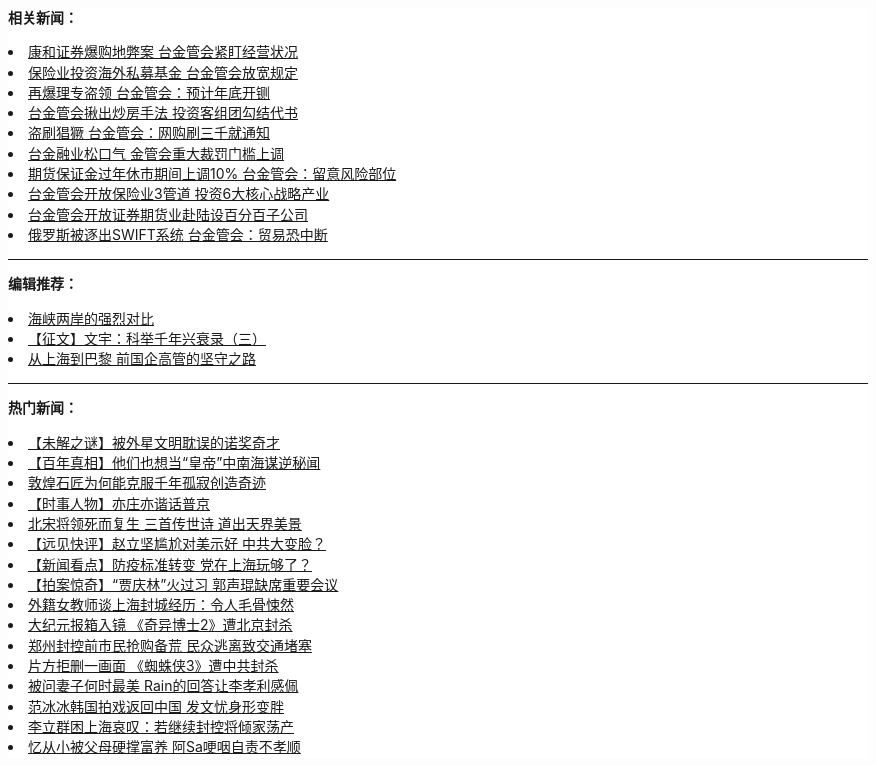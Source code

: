 <strong>相关新闻：</strong>
<li><a href="https://github.com/wzivwa3659/djy/blob/master/gb/21/12/2/n13412565.md#1">康和证券爆购地弊案 台金管会紧盯经营状况</a></li>
<li><a href="https://github.com/wzivwa3659/djy/blob/master/gb/21/12/14/n13436665.md#1">保险业投资海外私募基金 台金管会放宽规定</a></li>
<li><a href="https://github.com/wzivwa3659/djy/blob/master/gb/21/12/21/n13450737.md#1">再爆理专盗领 台金管会：预计年底开铡</a></li>
<li><a href="https://github.com/wzivwa3659/djy/blob/master/gb/22/1/18/n13513175.md#1">台金管会揪出炒房手法 投资客组团勾结代书</a></li>
<li><a href="https://github.com/wzivwa3659/djy/blob/master/gb/22/1/19/n13515748.md#1">盗刷猖獗 台金管会：网购刷三千就通知</a></li>
<li><a href="https://github.com/wzivwa3659/djy/blob/master/gb/22/1/27/n13533497.md#1">台金融业松口气 金管会重大裁罚门槛上调</a></li>
<li><a href="https://github.com/wzivwa3659/djy/blob/master/gb/22/1/28/n13536167.md#1">期货保证金过年休市期间上调10% 台金管会：留意风险部位</a></li>
<li><a href="https://github.com/wzivwa3659/djy/blob/master/gb/22/1/28/n13536175.md#1">台金管会开放保险业3管道 投资6大核心战略产业</a></li>
<li><a href="https://github.com/wzivwa3659/djy/blob/master/gb/22/1/28/n13536450.md#1">台金管会开放证券期货业赴陆设百分百子公司</a></li>
<li><a href="https://github.com/wzivwa3659/djy/blob/master/gb/22/3/1/n13613846.md#1">俄罗斯被逐出SWIFT系统 台金管会：贸易恐中断</a></li>
<hr>


<strong>编辑推荐：</strong>
<li><a href="https://github.com/wzivwa3659/djy/blob/master/gb/8/12/18/n2367165.md?dfh#1" target="_blank">海峡两岸的强烈对比</a></li><li><a href="https://github.com/tsiac2612/djy/blob/master/gb/19/5/4/n11234388.md#1" target="_blank">【征文】文宇：科举千年兴衰录（三）</a></li><li><a href="https://github.com/tsiac2612/djy/blob/master/gb/17/10/2/n9691133.md#1" target="_blank">从上海到巴黎 前国企高管的坚守之路</a></li>
<hr>

<strong>热门新闻：</strong>
<li><a href="https://github.com/wzivwa3659/djy/blob/master/gb/22/5/1/n13725005.md#1">【未解之谜】被外星文明耽误的诺奖奇才</a></li>
<li><a href="https://github.com/wzivwa3659/djy/blob/master/gb/22/4/14/n13711772.md#1">【百年真相】他们也想当“皇帝”中南海谋逆秘闻</a></li>
<li><a href="https://github.com/wzivwa3659/djy/blob/master/gb/22/4/28/n13722819.md#1">敦煌石匠为何能克服千年孤寂创造奇迹</a></li>
<li><a href="https://github.com/wzivwa3659/djy/blob/master/gb/22/4/21/n13717062.md#1">【时事人物】亦庄亦谐话普京</a></li>
<li><a href="https://github.com/wzivwa3659/djy/blob/master/gb/22/4/24/n13719470.md#1">北宋将领死而复生 三首传世诗 道出天界美景</a></li>
<li><a href="https://github.com/wzivwa3659/djy/blob/master/gb/22/5/4/n13727354.md#1">【远见快评】赵立坚尴尬对美示好 中共大变脸？</a></li>
<li><a href="https://github.com/wzivwa3659/djy/blob/master/gb/22/5/4/n13727183.md#1">【新闻看点】防疫标准转变 党在上海玩够了？</a></li>
<li><a href="https://github.com/wzivwa3659/djy/blob/master/gb/22/5/4/n13727103.md#1">【拍案惊奇】“贾庆林”火过习 郭声琨缺席重要会议</a></li>
<li><a href="https://github.com/wzivwa3659/djy/blob/master/gb/22/5/3/n13726338.md#1">外籍女教师谈上海封城经历：令人毛骨悚然</a></li>
<li><a href="https://github.com/wzivwa3659/djy/blob/master/gb/22/5/3/n13725845.md#1">大纪元报箱入镜 《奇异博士2》遭北京封杀</a></li>
<li><a href="https://github.com/wzivwa3659/djy/blob/master/gb/22/5/3/n13726411.md#1">郑州封控前市民抢购备荒 民众逃离致交通堵塞</a></li>
<li><a href="https://github.com/wzivwa3659/djy/blob/master/gb/22/5/2/n13725817.md#1">片方拒删一画面 《蜘蛛侠3》遭中共封杀</a></li>
<li><a href="https://github.com/wzivwa3659/djy/blob/master/gb/22/5/2/n13725718.md#1">被问妻子何时最美 Rain的回答让李孝利感佩</a></li>
<li><a href="https://github.com/wzivwa3659/djy/blob/master/gb/22/5/2/n13725752.md#1">范冰冰韩国拍戏返回中国 发文忧身形变胖</a></li>
<li><a href="https://github.com/wzivwa3659/djy/blob/master/gb/22/5/4/n13727269.md#1">李立群困上海哀叹：若继续封控将倾家荡产</a></li>
<li><a href="https://github.com/wzivwa3659/djy/blob/master/gb/22/5/3/n13726528.md#1">忆从小被父母硬撑富养 阿Sa哽咽自责不孝顺</a></li>